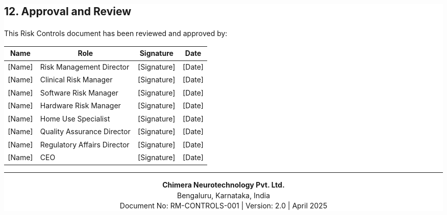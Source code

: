 ## 12. Approval and Review

This Risk Controls document has been reviewed and approved by:

| Name | Role | Signature | Date |
|------|------|-----------|------|
| [Name] | Risk Management Director | [Signature] | [Date] |
| [Name] | Clinical Risk Manager | [Signature] | [Date] |
| [Name] | Software Risk Manager | [Signature] | [Date] |
| [Name] | Hardware Risk Manager | [Signature] | [Date] |
| [Name] | Home Use Specialist | [Signature] | [Date] |
| [Name] | Quality Assurance Director | [Signature] | [Date] |
| [Name] | Regulatory Affairs Director | [Signature] | [Date] |
| [Name] | CEO | [Signature] | [Date] |

---

<div align="center">
<p><strong>Chimera Neurotechnology Pvt. Ltd.</strong><br>
Bengaluru, Karnataka, India<br>
Document No: RM-CONTROLS-001 | Version: 2.0 | April 2025</p>
</div>
